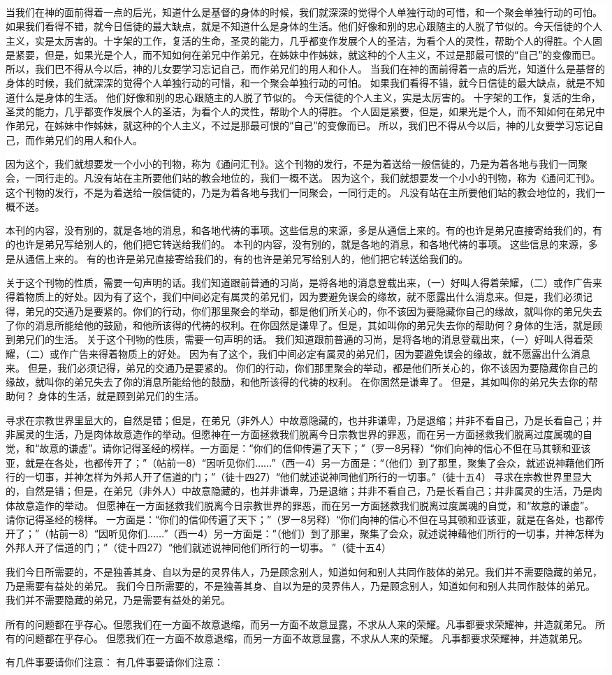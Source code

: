 当我们在神的面前得着一点的后光，知道什么是基督的身体的时候，我们就深深的觉得个人单独行动的可惜，和一个聚会单独行动的可怕。如果我们看得不错，就今日信徒的最大缺点，就是不知道什么是身体的生活。他们好像和别的忠心跟随主的人脱了节似的。今天信徒的个人主义，实是太厉害的。十字架的工作，复活的生命，圣灵的能力，几乎都变作发展个人的圣洁，为看个人的灵性，帮助个人的得胜。个人固是紧要，但是，如果光是个人，而不知如何在弟兄中作弟兄，在姊妹中作姊妹，就这种的个人主义，不过是那最可恨的“自己”的变像而已。所以，我们巴不得从今以后，神的儿女要学习忘记自己，而作弟兄们的用人和仆人。
当我们在神的面前得着一点的后光，知道什么是基督的身体的时候，我们就深深的觉得个人单独行动的可惜，和一个聚会单独行动的可怕。
如果我们看得不错，就今日信徒的最大缺点，就是不知道什么是身体的生活。
他们好像和别的忠心跟随主的人脱了节似的。
今天信徒的个人主义，实是太厉害的。
十字架的工作，复活的生命，圣灵的能力，几乎都变作发展个人的圣洁，为看个人的灵性，帮助个人的得胜。
个人固是紧要，但是，如果光是个人，而不知如何在弟兄中作弟兄，在姊妹中作姊妹，就这种的个人主义，不过是那最可恨的“自己”的变像而已。
所以，我们巴不得从今以后，神的儿女要学习忘记自己，而作弟兄们的用人和仆人。

因为这个，我们就想要发一个小小的刊物，称为《通问汇刊》。这个刊物的发行，不是为着送给一般信徒的，乃是为着各地与我们一同聚会，一同行走的。凡没有站在主所要他们站的教会地位的，我们一概不送。
因为这个，我们就想要发一个小小的刊物，称为《通问汇刊》。
这个刊物的发行，不是为着送给一般信徒的，乃是为着各地与我们一同聚会，一同行走的。
凡没有站在主所要他们站的教会地位的，我们一概不送。

本刊的内容，没有别的，就是各地的消息，和各地代祷的事项。这些信息的来源，多是从通信上来的。有的也许是弟兄直接寄给我们的，有的也许是弟兄写给别人的，他们把它转送给我们的。
本刊的内容，没有别的，就是各地的消息，和各地代祷的事项。
这些信息的来源，多是从通信上来的。
有的也许是弟兄直接寄给我们的，有的也许是弟兄写给别人的，他们把它转送给我们的。

关于这个刊物的性质，需要一句声明的话。我们知道跟前普通的习尚，是将各地的消息登载出来，（一）好叫人得着荣耀，（二）或作广告来得着物质上的好处。因为有了这个，我们中间必定有属灵的弟兄们，因为要避免误会的缘故，就不愿露出什么消息来。但是，我们必须记得，弟兄的交通乃是要紧的。你们的行动，你们那里聚会的举动，都是他们所关心的，你不该因为要隐藏你自己的缘故，就叫你的弟兄失去了你的消息所能给他的鼓励，和他所该得的代祷的权利。在你固然是谦卑了。但是，其如叫你的弟兄失去你的帮助何？身体的生活，就是顾到弟兄们的生活。
关于这个刊物的性质，需要一句声明的话。
我们知道跟前普通的习尚，是将各地的消息登载出来，（一）好叫人得着荣耀，（二）或作广告来得着物质上的好处。
因为有了这个，我们中间必定有属灵的弟兄们，因为要避免误会的缘故，就不愿露出什么消息来。
但是，我们必须记得，弟兄的交通乃是要紧的。
你们的行动，你们那里聚会的举动，都是他们所关心的，你不该因为要隐藏你自己的缘故，就叫你的弟兄失去了你的消息所能给他的鼓励，和他所该得的代祷的权利。
在你固然是谦卑了。
但是，其如叫你的弟兄失去你的帮助何？
身体的生活，就是顾到弟兄们的生活。

寻求在宗教世界里显大的，自然是错；但是，在弟兄（非外人）中故意隐藏的，也并非谦卑，乃是退缩；并非不看自己，乃是长看自己；并非属灵的生活，乃是肉体故意造作的举动。但愿神在一方面拯救我们脱离今日宗教世界的罪恶，而在另一方面拯救我们脱离过度属魂的自觉，和“故意的谦虚”。请你记得圣经的榜样。一方面是：“你们的信仰传遍了天下；”（罗一8另释）“你们向神的信心不但在马其顿和亚该亚，就是在各处，也都传开了；”（帖前一8）“因听见你们……”（西一4）另一方面是：“（他们）到了那里，聚集了会众，就述说神藉他们所行的一切事，并神怎样为外邦人开了信道的门；”（徒十四27）“他们就述说神同他们所行的一切事。”（徒十五4）
寻求在宗教世界里显大的，自然是错；但是，在弟兄（非外人）中故意隐藏的，也并非谦卑，乃是退缩；并非不看自己，乃是长看自己；并非属灵的生活，乃是肉体故意造作的举动。
但愿神在一方面拯救我们脱离今日宗教世界的罪恶，而在另一方面拯救我们脱离过度属魂的自觉，和“故意的谦虚”。
请你记得圣经的榜样。
一方面是：“你们的信仰传遍了天下；”（罗一8另释）“你们向神的信心不但在马其顿和亚该亚，就是在各处，也都传开了；”（帖前一8）“因听见你们……”（西一4）另一方面是：“（他们）到了那里，聚集了会众，就述说神藉他们所行的一切事，并神怎样为外邦人开了信道的门；”（徒十四27）“他们就述说神同他们所行的一切事。
”（徒十五4）

我们今日所需要的，不是独善其身、自以为是的灵界伟人，乃是顾念别人，知道如何和别人共同作肢体的弟兄。我们并不需要隐藏的弟兄，乃是需要有益处的弟兄。
我们今日所需要的，不是独善其身、自以为是的灵界伟人，乃是顾念别人，知道如何和别人共同作肢体的弟兄。
我们并不需要隐藏的弟兄，乃是需要有益处的弟兄。

所有的问题都在乎存心。但愿我们在一方面不故意退缩，而另一方面不故意显露，不求从人来的荣耀。凡事都要求荣耀神，并造就弟兄。
所有的问题都在乎存心。
但愿我们在一方面不故意退缩，而另一方面不故意显露，不求从人来的荣耀。
凡事都要求荣耀神，并造就弟兄。

有几件事要请你们注意：
有几件事要请你们注意：
